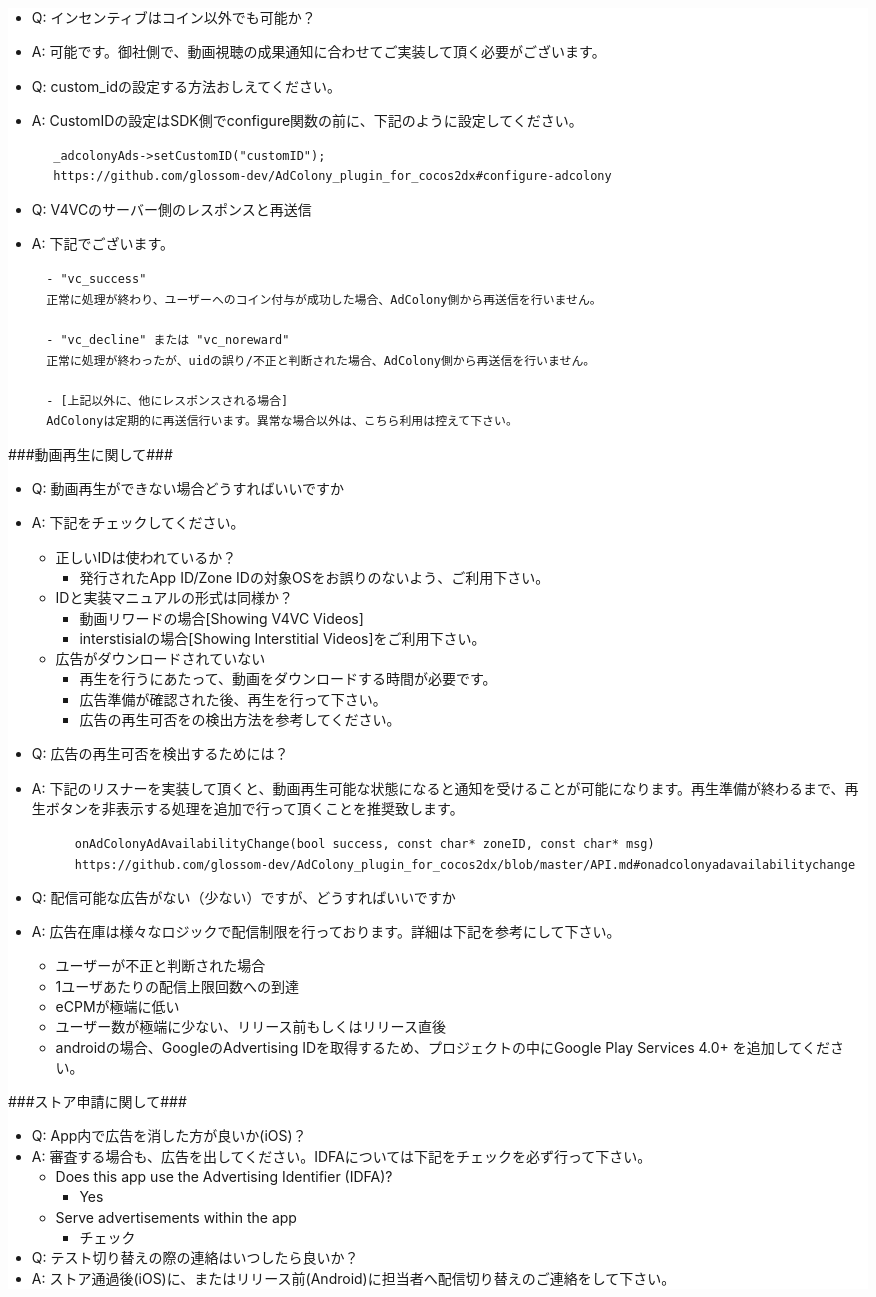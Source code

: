 - Q: インセンティブはコイン以外でも可能か？
- A: 可能です。御社側で、動画視聴の成果通知に合わせてご実装して頂く必要がございます。

- Q: custom_idの設定する方法おしえてください。
- A: CustomIDの設定はSDK側でconfigure関数の前に、下記のように設定してください。

         _adcolonyAds->setCustomID("customID");
         https://github.com/glossom-dev/AdColony_plugin_for_cocos2dx#configure-adcolony


- Q:  V4VCのサーバー側のレスポンスと再送信
- A: 下記でございます。

		- "vc_success"
		正常に処理が終わり、ユーザーへのコイン付与が成功した場合、AdColony側から再送信を行いません。
	
		- "vc_decline" または "vc_noreward"
		正常に処理が終わったが、uidの誤り/不正と判断された場合、AdColony側から再送信を行いません。
	
		- [上記以外に、他にレスポンスされる場合]
		AdColonyは定期的に再送信行います。異常な場合以外は、こちら利用は控えて下さい。

###動画再生に関して###
- Q: 動画再生ができない場合どうすればいいですか
- A: 下記をチェックしてください。
	- 正しいIDは使われているか？
		- 発行されたApp ID/Zone IDの対象OSをお誤りのないよう、ご利用下さい。
	- IDと実装マニュアルの形式は同様か？
		- 動画リワードの場合[Showing V4VC Videos]
		- interstisialの場合[Showing Interstitial Videos]をご利用下さい。
	- 広告がダウンロードされていない
		- 再生を行うにあたって、動画をダウンロードする時間が必要です。
		- 広告準備が確認された後、再生を行って下さい。
		- 広告の再生可否をの検出方法を参考してください。

- Q: 広告の再生可否を検出するためには？
- A: 下記のリスナーを実装して頂くと、動画再生可能な状態になると通知を受けることが可能になります。再生準備が終わるまで、再生ボタンを非表示する処理を追加で行って頂くことを推奨致します。

            onAdColonyAdAvailabilityChange(bool success, const char* zoneID, const char* msg)
            https://github.com/glossom-dev/AdColony_plugin_for_cocos2dx/blob/master/API.md#onadcolonyadavailabilitychange

- Q: 配信可能な広告がない（少ない）ですが、どうすればいいですか
- A: 広告在庫は様々なロジックで配信制限を行っております。詳細は下記を参考にして下さい。
	- ユーザーが不正と判断された場合
	- 1ユーザあたりの配信上限回数への到達
	- eCPMが極端に低い
	- ユーザー数が極端に少ない、リリース前もしくはリリース直後
	- androidの場合、GoogleのAdvertising IDを取得するため、プロジェクトの中にGoogle Play Services 4.0+ を追加してください。

###ストア申請に関して###
- Q: App内で広告を消した方が良いか(iOS)？
- A: 審査する場合も、広告を出してください。IDFAについては下記をチェックを必ず行って下さい。
	- Does this app use the Advertising Identifier (IDFA)?
		- Yes
	- Serve advertisements within the app
		- チェック
- Q: テスト切り替えの際の連絡はいつしたら良いか？
- A: ストア通過後(iOS)に、またはリリース前(Android)に担当者へ配信切り替えのご連絡をして下さい。
